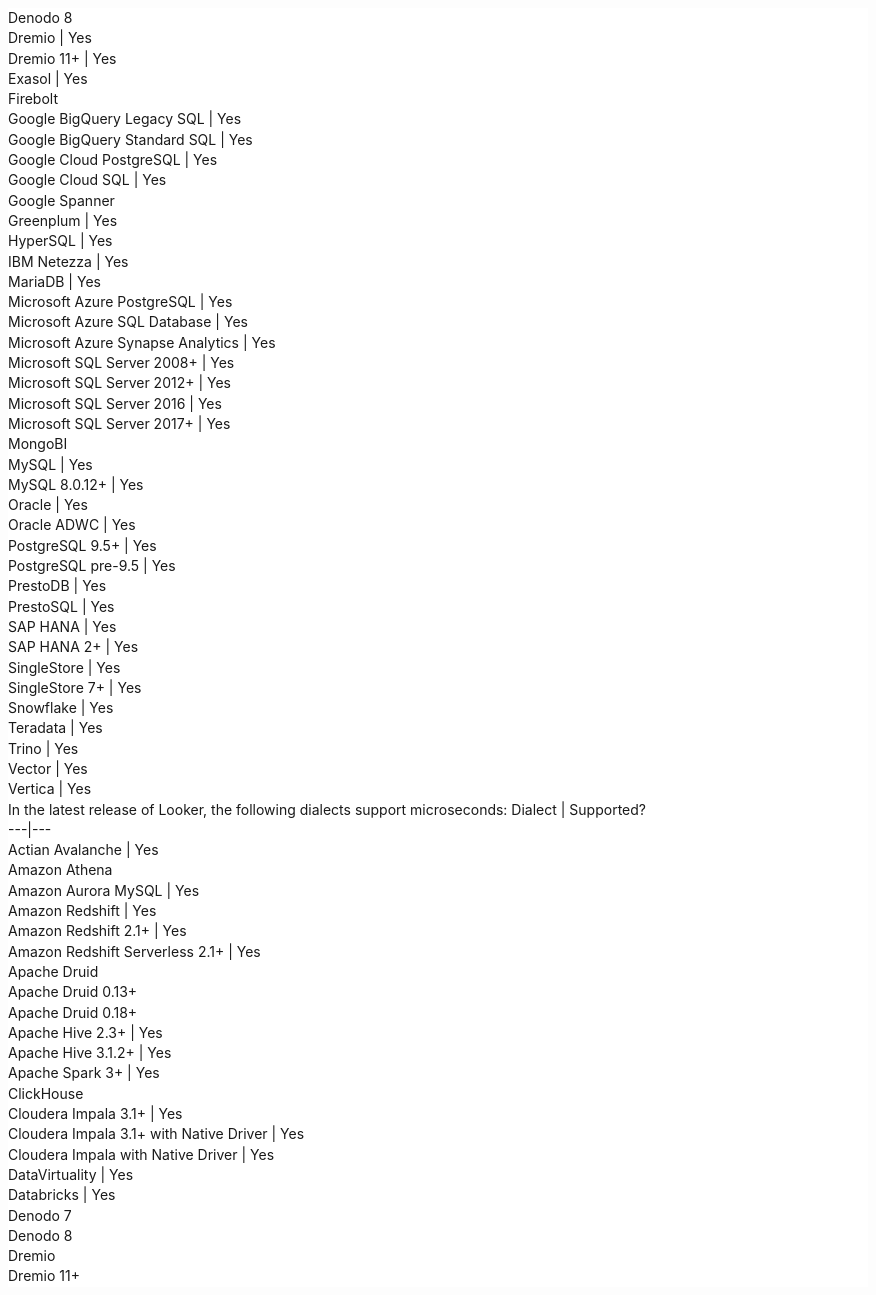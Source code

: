 Denodo 8  
Dremio | Yes  
Dremio 11+ | Yes  
Exasol | Yes  
Firebolt  
Google BigQuery Legacy SQL | Yes  
Google BigQuery Standard SQL | Yes  
Google Cloud PostgreSQL | Yes  
Google Cloud SQL | Yes  
Google Spanner  
Greenplum | Yes  
HyperSQL | Yes  
IBM Netezza | Yes  
MariaDB | Yes  
Microsoft Azure PostgreSQL | Yes  
Microsoft Azure SQL Database | Yes  
Microsoft Azure Synapse Analytics | Yes  
Microsoft SQL Server 2008+ | Yes  
Microsoft SQL Server 2012+ | Yes  
Microsoft SQL Server 2016 | Yes  
Microsoft SQL Server 2017+ | Yes  
MongoBI  
MySQL | Yes  
MySQL 8.0.12+ | Yes  
Oracle | Yes  
Oracle ADWC | Yes  
PostgreSQL 9.5+ | Yes  
PostgreSQL pre-9.5 | Yes  
PrestoDB | Yes  
PrestoSQL | Yes  
SAP HANA | Yes  
SAP HANA 2+ | Yes  
SingleStore | Yes  
SingleStore 7+ | Yes  
Snowflake | Yes  
Teradata | Yes  
Trino | Yes  
Vector | Yes  
Vertica | Yes  
In the latest release of Looker, the following dialects support microseconds:
Dialect | Supported?  
---|---  
Actian Avalanche | Yes  
Amazon Athena  
Amazon Aurora MySQL | Yes  
Amazon Redshift | Yes  
Amazon Redshift 2.1+ | Yes  
Amazon Redshift Serverless 2.1+ | Yes  
Apache Druid  
Apache Druid 0.13+  
Apache Druid 0.18+  
Apache Hive 2.3+ | Yes  
Apache Hive 3.1.2+ | Yes  
Apache Spark 3+ | Yes  
ClickHouse  
Cloudera Impala 3.1+ | Yes  
Cloudera Impala 3.1+ with Native Driver | Yes  
Cloudera Impala with Native Driver | Yes  
DataVirtuality | Yes  
Databricks | Yes  
Denodo 7  
Denodo 8  
Dremio  
Dremio 11+  